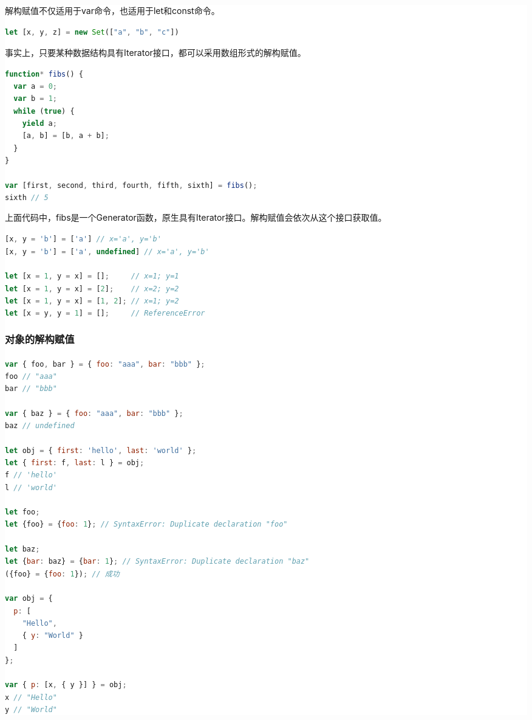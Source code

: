 解构赋值不仅适用于var命令，也适用于let和const命令。

```javascript
let [x, y, z] = new Set(["a", "b", "c"])
```

事实上，只要某种数据结构具有Iterator接口，都可以采用数组形式的解构赋值。

```javascript
function* fibs() {
  var a = 0;
  var b = 1;
  while (true) {
    yield a;
    [a, b] = [b, a + b];
  }
}

var [first, second, third, fourth, fifth, sixth] = fibs();
sixth // 5
```

上面代码中，fibs是一个Generator函数，原生具有Iterator接口。解构赋值会依次从这个接口获取值。

```javascript
[x, y = 'b'] = ['a'] // x='a', y='b'
[x, y = 'b'] = ['a', undefined] // x='a', y='b'

let [x = 1, y = x] = [];     // x=1; y=1
let [x = 1, y = x] = [2];    // x=2; y=2
let [x = 1, y = x] = [1, 2]; // x=1; y=2
let [x = y, y = 1] = [];     // ReferenceError
```

### 对象的解构赋值

```javascript
var { foo, bar } = { foo: "aaa", bar: "bbb" };
foo // "aaa"
bar // "bbb"

var { baz } = { foo: "aaa", bar: "bbb" };
baz // undefined

let obj = { first: 'hello', last: 'world' };
let { first: f, last: l } = obj;
f // 'hello'
l // 'world'

let foo;
let {foo} = {foo: 1}; // SyntaxError: Duplicate declaration "foo"

let baz;
let {bar: baz} = {bar: 1}; // SyntaxError: Duplicate declaration "baz"
({foo} = {foo: 1}); // 成功

var obj = {
  p: [
    "Hello",
    { y: "World" }
  ]
};

var { p: [x, { y }] } = obj;
x // "Hello"
y // "World"

```